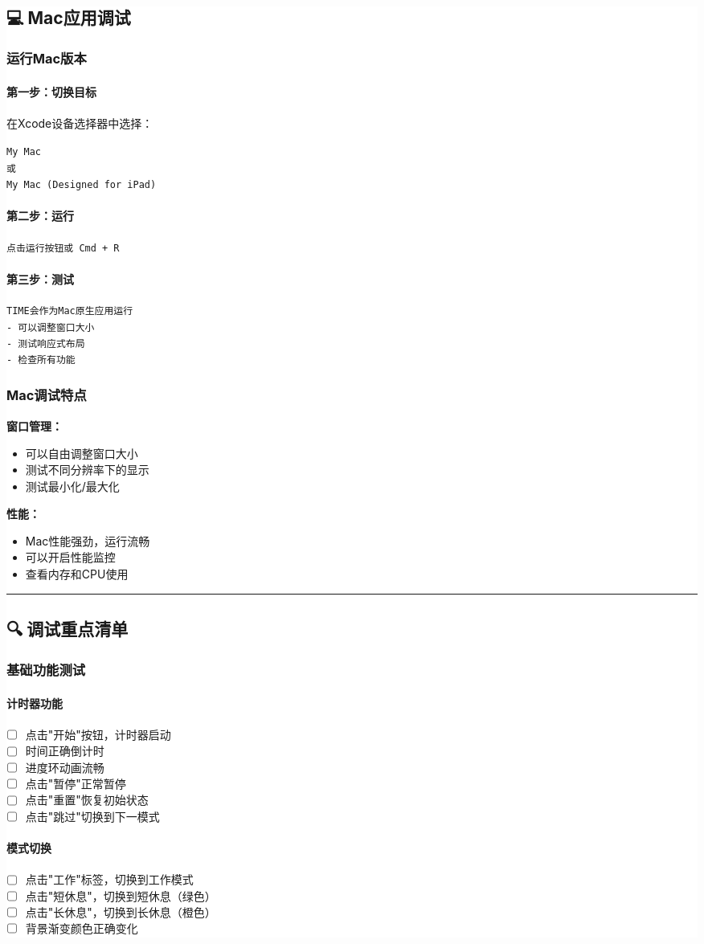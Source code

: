 ## 💻 Mac应用调试

### 运行Mac版本

#### 第一步：切换目标
在Xcode设备选择器中选择：
```
My Mac
或
My Mac (Designed for iPad)
```

#### 第二步：运行
```
点击运行按钮或 Cmd + R
```

#### 第三步：测试
```
TIME会作为Mac原生应用运行
- 可以调整窗口大小
- 测试响应式布局
- 检查所有功能
```

### Mac调试特点

**窗口管理：**
- 可以自由调整窗口大小
- 测试不同分辨率下的显示
- 测试最小化/最大化

**性能：**
- Mac性能强劲，运行流畅
- 可以开启性能监控
- 查看内存和CPU使用

---

## 🔍 调试重点清单

### 基础功能测试

#### 计时器功能
- [ ] 点击"开始"按钮，计时器启动
- [ ] 时间正确倒计时
- [ ] 进度环动画流畅
- [ ] 点击"暂停"正常暂停
- [ ] 点击"重置"恢复初始状态
- [ ] 点击"跳过"切换到下一模式

#### 模式切换
- [ ] 点击"工作"标签，切换到工作模式
- [ ] 点击"短休息"，切换到短休息（绿色）
- [ ] 点击"长休息"，切换到长休息（橙色）
- [ ] 背景渐变颜色正确变化
